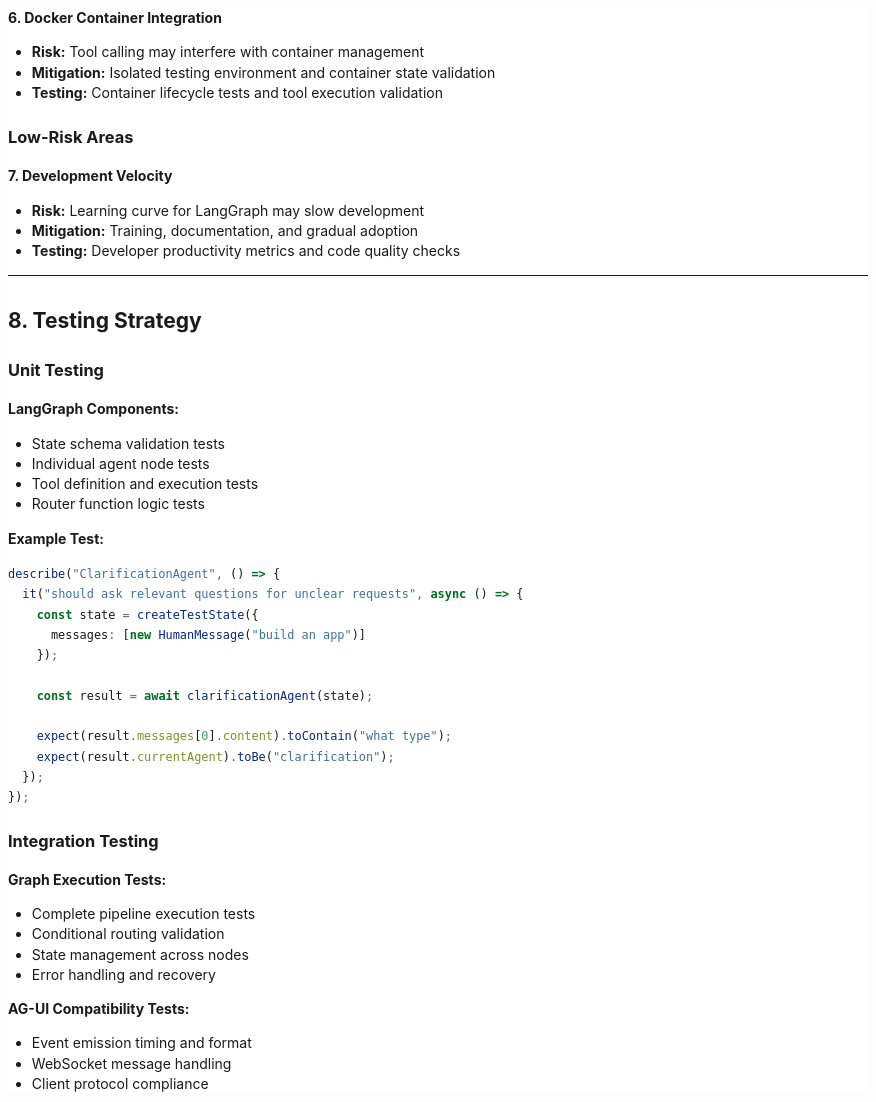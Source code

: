 **6. Docker Container Integration**
- **Risk:** Tool calling may interfere with container management
- **Mitigation:** Isolated testing environment and container state validation
- **Testing:** Container lifecycle tests and tool execution validation

### Low-Risk Areas

**7. Development Velocity**
- **Risk:** Learning curve for LangGraph may slow development
- **Mitigation:** Training, documentation, and gradual adoption
- **Testing:** Developer productivity metrics and code quality checks

---

## 8. Testing Strategy

### Unit Testing

**LangGraph Components:**
- State schema validation tests
- Individual agent node tests
- Tool definition and execution tests
- Router function logic tests

**Example Test:**
```typescript
describe("ClarificationAgent", () => {
  it("should ask relevant questions for unclear requests", async () => {
    const state = createTestState({
      messages: [new HumanMessage("build an app")]
    });
    
    const result = await clarificationAgent(state);
    
    expect(result.messages[0].content).toContain("what type");
    expect(result.currentAgent).toBe("clarification");
  });
});
```

### Integration Testing

**Graph Execution Tests:**
- Complete pipeline execution tests
- Conditional routing validation
- State management across nodes
- Error handling and recovery

**AG-UI Compatibility Tests:**
- Event emission timing and format
- WebSocket message handling
- Client protocol compliance

